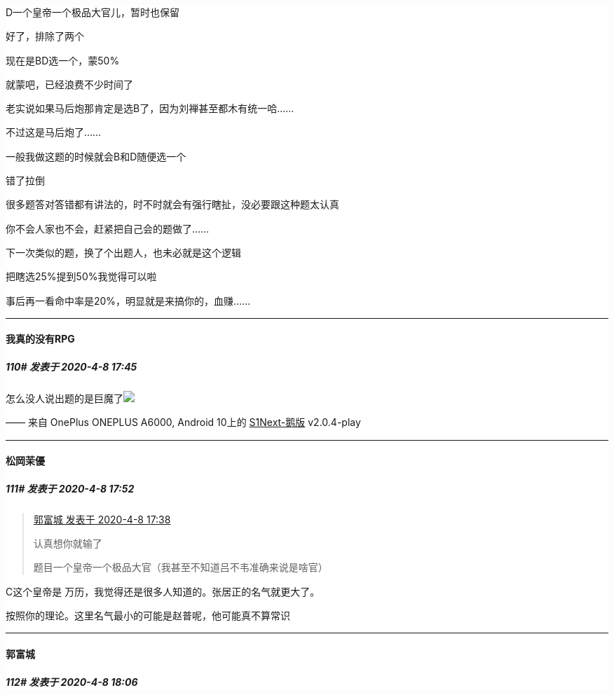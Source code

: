 D一个皇帝一个极品大官儿，暂时也保留


好了，排除了两个

现在是BD选一个，蒙50%

就蒙吧，已经浪费不少时间了


老实说如果马后炮那肯定是选B了，因为刘禅甚至都木有统一哈……

不过这是马后炮了……

一般我做这题的时候就会B和D随便选一个

错了拉倒


很多题答对答错都有讲法的，时不时就会有强行瞎扯，没必要跟这种题太认真

你不会人家也不会，赶紧把自己会的题做了……

下一次类似的题，换了个出题人，也未必就是这个逻辑

把瞎选25%提到50%我觉得可以啦

事后再一看命中率是20%，明显就是来搞你的，血赚……


-----

####  我真的没有RPG  
##### 110#       发表于 2020-4-8 17:45


怎么没人说出题的是巨魔了<img src="https://static.saraba1st.com/image/smiley/face2017/067.png" referrerpolicy="no-referrer">

—— 来自 OnePlus ONEPLUS A6000, Android 10上的 [S1Next-鹅版](https://github.com/ykrank/S1-Next/releases) v2.0.4-play


-----

####  松岡茉優  
##### 111#       发表于 2020-4-8 17:52


<blockquote><a href="httphttps://bbs.saraba1st.com/2b/forum.php?mod=redirect&amp;goto=findpost&amp;pid=47016172&amp;ptid=1923075" target="_blank">郭富城 发表于 2020-4-8 17:38</a>

认真想你就输了

题目一个皇帝一个极品大官（我甚至不知道吕不韦准确来说是啥官）</blockquote>
C这个皇帝是 万历，我觉得还是很多人知道的。张居正的名气就更大了。


按照你的理论。这里名气最小的可能是赵普呢，他可能真不算常识


-----

####  郭富城  
##### 112#       发表于 2020-4-8 18:06
